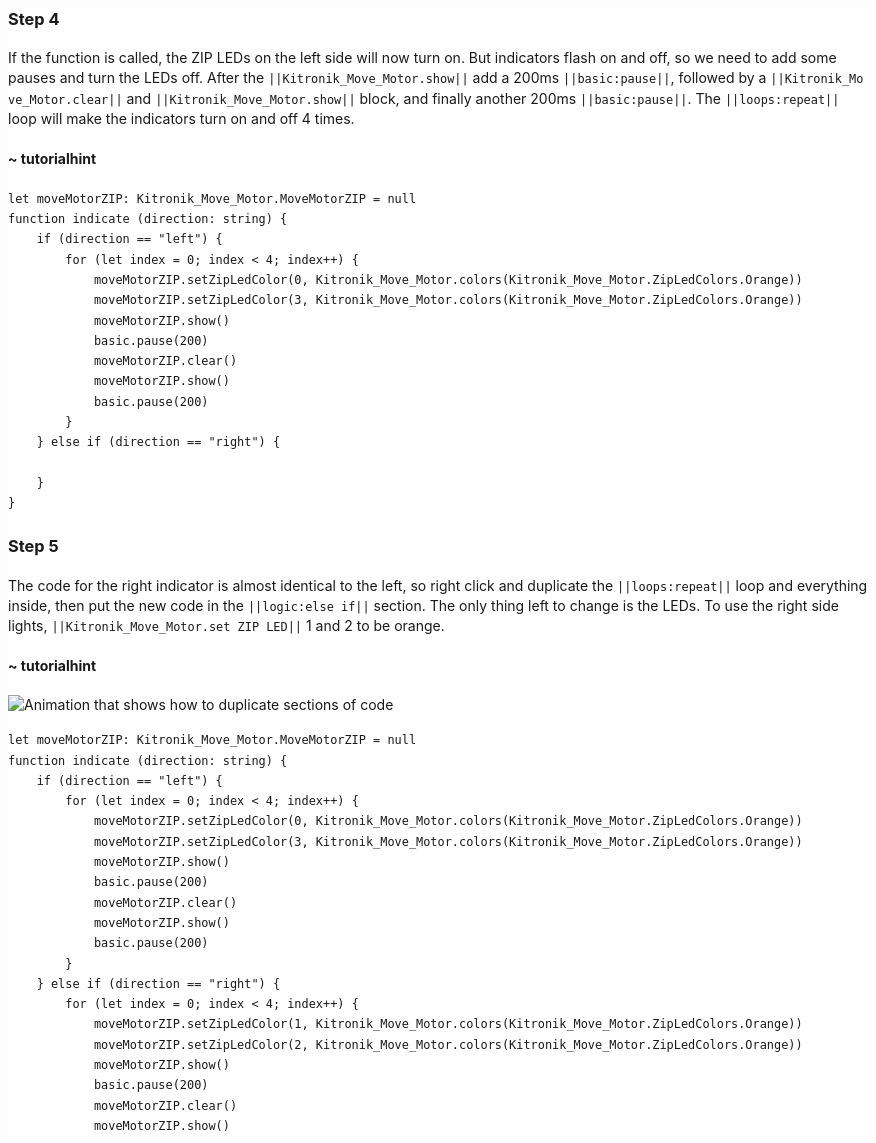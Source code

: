 ### Step 4
If the function is called, the ZIP LEDs on the left side will now turn on. But indicators flash on and off, so we need to add some pauses and turn the LEDs off.
After the ``||Kitronik_Move_Motor.show||`` add a 200ms ``||basic:pause||``, followed by a ``||Kitronik_Move_Motor.clear||`` and ``||Kitronik_Move_Motor.show||`` block, and finally another 200ms ``||basic:pause||``. The ``||loops:repeat||`` loop will make the indicators turn on and off 4 times.

#### ~ tutorialhint
```blocks
let moveMotorZIP: Kitronik_Move_Motor.MoveMotorZIP = null
function indicate (direction: string) {
    if (direction == "left") {
        for (let index = 0; index < 4; index++) {
            moveMotorZIP.setZipLedColor(0, Kitronik_Move_Motor.colors(Kitronik_Move_Motor.ZipLedColors.Orange))
            moveMotorZIP.setZipLedColor(3, Kitronik_Move_Motor.colors(Kitronik_Move_Motor.ZipLedColors.Orange))
            moveMotorZIP.show()
            basic.pause(200)
            moveMotorZIP.clear()
            moveMotorZIP.show()
            basic.pause(200)
        }
    } else if (direction == "right") {
    	
    }
}
```

### Step 5
The code for the right indicator is almost identical to the left, so right click and duplicate the ``||loops:repeat||`` loop and everything inside, then put the new code in the ``||logic:else if||`` section. The only thing left to change is the LEDs. To use the right side lights, ``||Kitronik_Move_Motor.set ZIP LED||`` 1 and 2 to be orange. 

#### ~ tutorialhint

![Animation that shows how to duplicate sections of code](https://KitronikLtd.github.io/pxt-kitronik-move-motor/assets/duplicate-blocks.gif)

```ghost
let moveMotorZIP: Kitronik_Move_Motor.MoveMotorZIP = null
function indicate (direction: string) {
    if (direction == "left") {
        for (let index = 0; index < 4; index++) {
            moveMotorZIP.setZipLedColor(0, Kitronik_Move_Motor.colors(Kitronik_Move_Motor.ZipLedColors.Orange))
            moveMotorZIP.setZipLedColor(3, Kitronik_Move_Motor.colors(Kitronik_Move_Motor.ZipLedColors.Orange))
            moveMotorZIP.show()
            basic.pause(200)
            moveMotorZIP.clear()
            moveMotorZIP.show()
            basic.pause(200)
        }
    } else if (direction == "right") {
        for (let index = 0; index < 4; index++) {
            moveMotorZIP.setZipLedColor(1, Kitronik_Move_Motor.colors(Kitronik_Move_Motor.ZipLedColors.Orange))
            moveMotorZIP.setZipLedColor(2, Kitronik_Move_Motor.colors(Kitronik_Move_Motor.ZipLedColors.Orange))
            moveMotorZIP.show()
            basic.pause(200)
            moveMotorZIP.clear()
            moveMotorZIP.show()
```